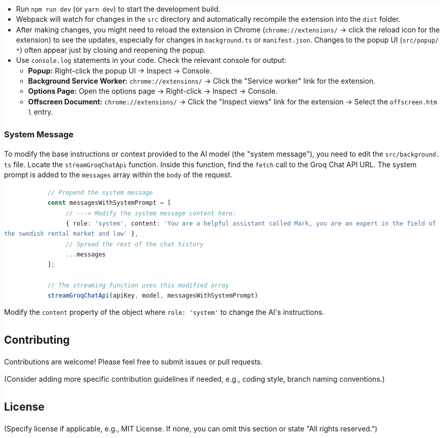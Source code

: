 *   Run `npm run dev` (or `yarn dev`) to start the development build.
*   Webpack will watch for changes in the `src` directory and automatically recompile the extension into the `dist` folder.
*   After making changes, you might need to reload the extension in Chrome (`chrome://extensions/` -> click the reload icon for the extension) to see the updates, especially for changes in `background.ts` or `manifest.json`. Changes to the popup UI (`src/popup/*`) often appear just by closing and reopening the popup.
*   Use `console.log` statements in your code. Check the relevant console for output:
    *   **Popup:** Right-click the popup UI -> Inspect -> Console.
    *   **Background Service Worker:** `chrome://extensions/` -> Click the "Service worker" link for the extension.
    *   **Options Page:** Open the options page -> Right-click -> Inspect -> Console.
    *   **Offscreen Document:** `chrome://extensions/` -> Click the "Inspect views" link for the extension -> Select the `offscreen.html` entry.

### System Message

To modify the base instructions or context provided to the AI model (the "system message"), you need to edit the `src/background.ts` file. Locate the `streamGroqChatApi` function. Inside this function, find the `fetch` call to the Groq Chat API URL. The system prompt is added to the `messages` array within the `body` of the request.

```typescript
            // Prepend the system message
            const messagesWithSystemPrompt = [
                 // ---> Modify the system message content here:
                 { role: 'system', content: 'You are a helpful assistant called Mark, you are an expert in the field of the swedish rental market and law' },
                 // Spread the rest of the chat history
                 ...messages 
            ];

            // The streaming function uses this modified array
            streamGroqChatApi(apiKey, model, messagesWithSystemPrompt)
```

Modify the `content` property of the object where `role: 'system'` to change the AI's instructions.

## Contributing

Contributions are welcome! Please feel free to submit issues or pull requests.

(Consider adding more specific contribution guidelines if needed, e.g., coding style, branch naming conventions.)

## License

(Specify license if applicable, e.g., MIT License. If none, you can omit this section or state "All rights reserved.") 